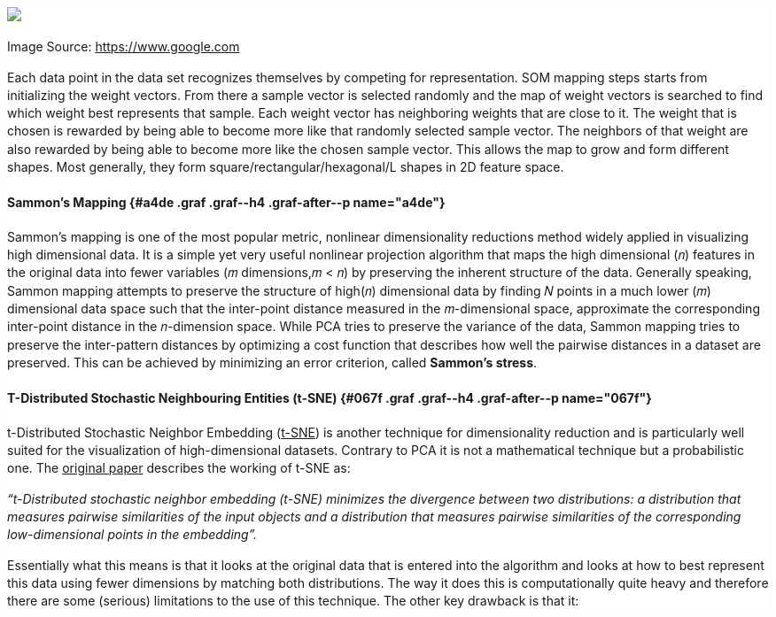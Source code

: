 ![](https://cdn-images-1.medium.com/max/600/1*eehec1ZZ_4vMSe69GTzYCg.png)

Image Source: https://www.google.com

Each data point in the data set recognizes themselves by competing for
representation. SOM mapping steps starts from initializing the weight
vectors. From there a sample vector is selected randomly and the map of
weight vectors is searched to find which weight best represents that
sample. Each weight vector has neighboring weights that are close to it.
The weight that is chosen is rewarded by being able to become more like
that randomly selected sample vector. The neighbors of that weight are
also rewarded by being able to become more like the chosen sample
vector. This allows the map to grow and form different shapes. Most
generally, they form square/rectangular/hexagonal/L shapes in 2D feature
space.

#### Sammon’s Mapping {#a4de .graf .graf--h4 .graf-after--p name="a4de"}

Sammon’s mapping is one of the most popular metric, nonlinear
dimensionality reductions method widely applied in visualizing high
dimensional data. It is a simple yet very useful nonlinear projection
algorithm that maps the high dimensional (𝑛) features in the original
data into fewer variables (𝑚 dimensions,𝑚 \< 𝑛) by preserving the
inherent structure of the data. Generally speaking, Sammon mapping
attempts to preserve the structure of high(𝑛) dimensional data by
finding 𝑁 points in a much lower (𝑚) dimensional data space such that
the inter-point distance measured in the 𝑚-dimensional space,
approximate the corresponding inter-point distance in the 𝑛-dimension
space. While PCA tries to preserve the variance of the data, Sammon
mapping tries to preserve the inter-pattern distances by optimizing a
cost function that describes how well the pairwise distances in a
dataset are preserved. This can be achieved by minimizing an error
criterion, called **Sammon’s stress**.

#### T-Distributed Stochastic Neighbouring Entities (t-SNE) {#067f .graf .graf--h4 .graf-after--p name="067f"}

t-Distributed Stochastic Neighbor Embedding
([t-SNE](http://lvdmaaten.github.io/tsne/)) is another technique for
dimensionality reduction and is particularly well suited for the
visualization of high-dimensional datasets. Contrary to PCA it is not a
mathematical technique but a probabilistic one. The [original
paper](http://jmlr.org/papers/volume9/vandermaaten08a/vandermaaten08a.pdf)
describes the working of t-SNE as:

*“t-Distributed stochastic neighbor embedding (t-SNE) minimizes the
divergence between two distributions: a distribution that measures
pairwise similarities of the input objects and a distribution that
measures pairwise similarities of the corresponding low-dimensional
points in the embedding”.*

Essentially what this means is that it looks at the original data that
is entered into the algorithm and looks at how to best represent this
data using fewer dimensions by matching both distributions. The way it
does this is computationally quite heavy and therefore there are some
(serious) limitations to the use of this technique. The other key
drawback is that it:
